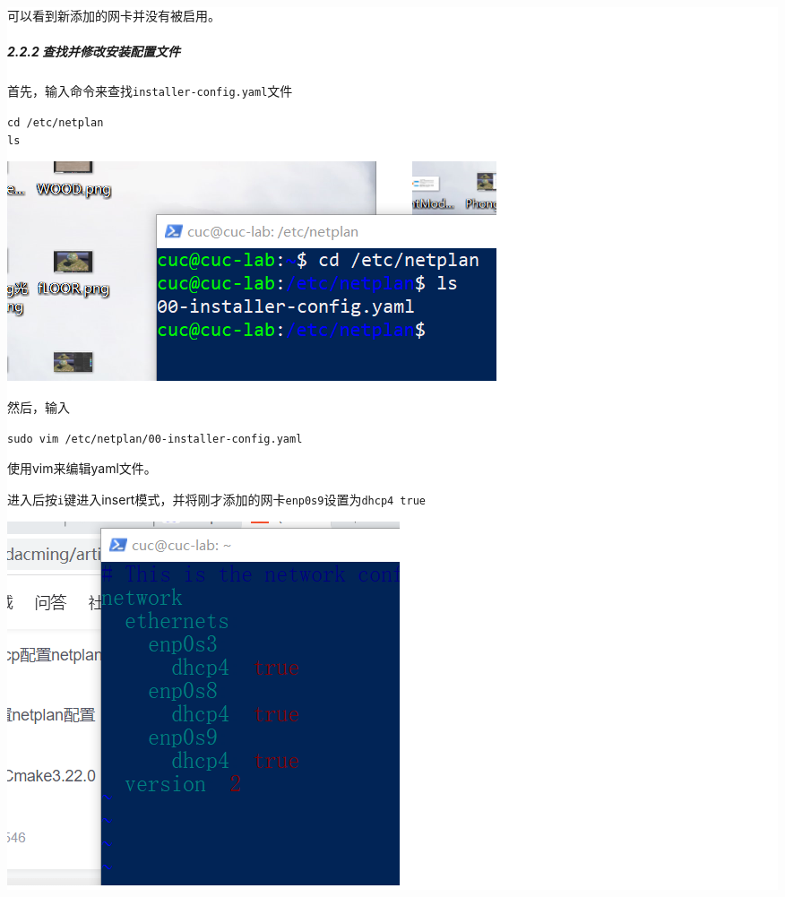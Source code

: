 可以看到新添加的网卡并没有被启用。

##### 2.2.2 查找并修改安装配置文件

首先，输入命令来查找`installer-config.yaml`文件

```shell
cd /etc/netplan
ls
```

![find_installer_config](images/add_adapter_02.png)

然后，输入

```shell
sudo vim /etc/netplan/00-installer-config.yaml
```

使用vim来编辑yaml文件。

进入后按`i`键进入insert模式，并将刚才添加的网卡`enp0s9`设置为`dhcp4 true`

![vim](images/add_adapter_03.png)
